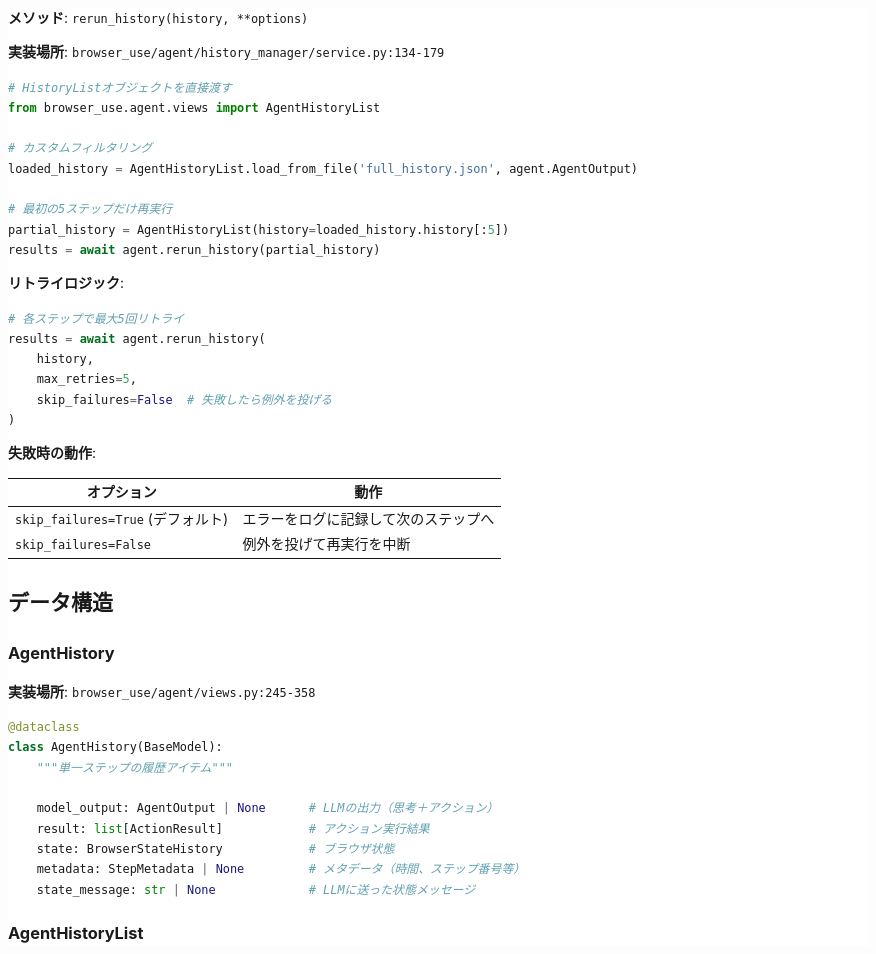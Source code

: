 **メソッド**: `rerun_history(history, **options)`

**実装場所**: `browser_use/agent/history_manager/service.py:134-179`

```python
# HistoryListオブジェクトを直接渡す
from browser_use.agent.views import AgentHistoryList

# カスタムフィルタリング
loaded_history = AgentHistoryList.load_from_file('full_history.json', agent.AgentOutput)

# 最初の5ステップだけ再実行
partial_history = AgentHistoryList(history=loaded_history.history[:5])
results = await agent.rerun_history(partial_history)
```

**リトライロジック**:

```python
# 各ステップで最大5回リトライ
results = await agent.rerun_history(
    history,
    max_retries=5,
    skip_failures=False  # 失敗したら例外を投げる
)
```

**失敗時の動作**:

| オプション | 動作 |
|-----------|------|
| `skip_failures=True` (デフォルト) | エラーをログに記録して次のステップへ |
| `skip_failures=False` | 例外を投げて再実行を中断 |

## データ構造

### AgentHistory

**実装場所**: `browser_use/agent/views.py:245-358`

```python
@dataclass
class AgentHistory(BaseModel):
    """単一ステップの履歴アイテム"""

    model_output: AgentOutput | None      # LLMの出力（思考＋アクション）
    result: list[ActionResult]            # アクション実行結果
    state: BrowserStateHistory            # ブラウザ状態
    metadata: StepMetadata | None         # メタデータ（時間、ステップ番号等）
    state_message: str | None             # LLMに送った状態メッセージ
```

### AgentHistoryList
